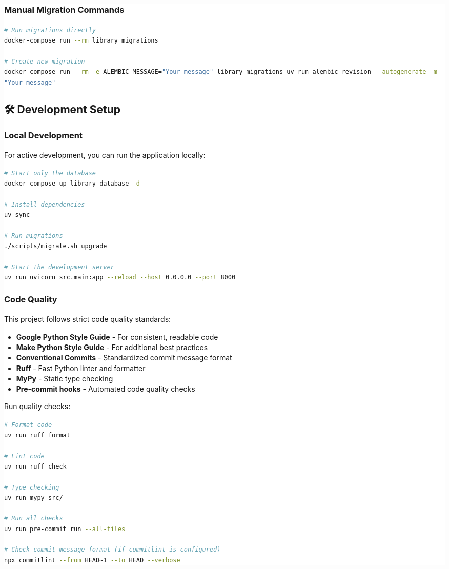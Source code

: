 ### Manual Migration Commands

```bash
# Run migrations directly
docker-compose run --rm library_migrations

# Create new migration
docker-compose run --rm -e ALEMBIC_MESSAGE="Your message" library_migrations uv run alembic revision --autogenerate -m "Your message"
```

## 🛠️ Development Setup

### Local Development

For active development, you can run the application locally:

```bash
# Start only the database
docker-compose up library_database -d

# Install dependencies
uv sync

# Run migrations
./scripts/migrate.sh upgrade

# Start the development server
uv run uvicorn src.main:app --reload --host 0.0.0.0 --port 8000
```

### Code Quality

This project follows strict code quality standards:

- **Google Python Style Guide** - For consistent, readable code
- **Make Python Style Guide** - For additional best practices
- **Conventional Commits** - Standardized commit message format
- **Ruff** - Fast Python linter and formatter
- **MyPy** - Static type checking
- **Pre-commit hooks** - Automated code quality checks

Run quality checks:

```bash
# Format code
uv run ruff format

# Lint code
uv run ruff check

# Type checking
uv run mypy src/

# Run all checks
uv run pre-commit run --all-files

# Check commit message format (if commitlint is configured)
npx commitlint --from HEAD~1 --to HEAD --verbose
```
